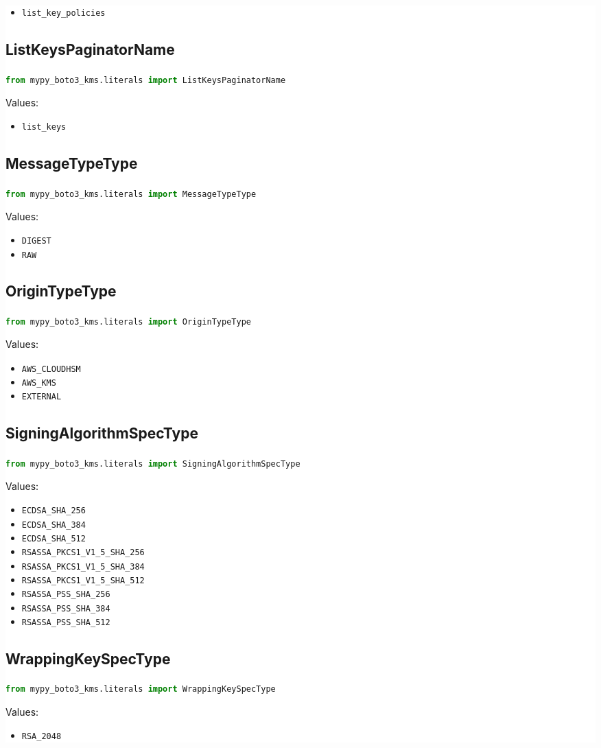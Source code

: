 - `list_key_policies`

## ListKeysPaginatorName

```python
from mypy_boto3_kms.literals import ListKeysPaginatorName
```

Values:

- `list_keys`

## MessageTypeType

```python
from mypy_boto3_kms.literals import MessageTypeType
```

Values:

- `DIGEST`
- `RAW`

## OriginTypeType

```python
from mypy_boto3_kms.literals import OriginTypeType
```

Values:

- `AWS_CLOUDHSM`
- `AWS_KMS`
- `EXTERNAL`

## SigningAlgorithmSpecType

```python
from mypy_boto3_kms.literals import SigningAlgorithmSpecType
```

Values:

- `ECDSA_SHA_256`
- `ECDSA_SHA_384`
- `ECDSA_SHA_512`
- `RSASSA_PKCS1_V1_5_SHA_256`
- `RSASSA_PKCS1_V1_5_SHA_384`
- `RSASSA_PKCS1_V1_5_SHA_512`
- `RSASSA_PSS_SHA_256`
- `RSASSA_PSS_SHA_384`
- `RSASSA_PSS_SHA_512`

## WrappingKeySpecType

```python
from mypy_boto3_kms.literals import WrappingKeySpecType
```

Values:

- `RSA_2048`
